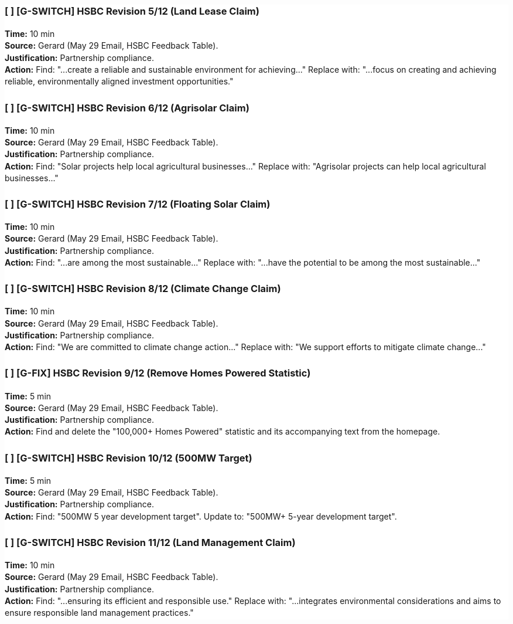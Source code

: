 ### [ ] [G-SWITCH] HSBC Revision 5/12 (Land Lease Claim)
**Time:** 10 min  
**Source:** Gerard (May 29 Email, HSBC Feedback Table).  
**Justification:** Partnership compliance.  
**Action:** Find: "...create a reliable and sustainable environment for achieving..." Replace with: "...focus on creating and achieving reliable, environmentally aligned investment opportunities."

### [ ] [G-SWITCH] HSBC Revision 6/12 (Agrisolar Claim)
**Time:** 10 min  
**Source:** Gerard (May 29 Email, HSBC Feedback Table).  
**Justification:** Partnership compliance.  
**Action:** Find: "Solar projects help local agricultural businesses..." Replace with: "Agrisolar projects can help local agricultural businesses..."

### [ ] [G-SWITCH] HSBC Revision 7/12 (Floating Solar Claim)
**Time:** 10 min  
**Source:** Gerard (May 29 Email, HSBC Feedback Table).  
**Justification:** Partnership compliance.  
**Action:** Find: "...are among the most sustainable..." Replace with: "...have the potential to be among the most sustainable..."

### [ ] [G-SWITCH] HSBC Revision 8/12 (Climate Change Claim)
**Time:** 10 min  
**Source:** Gerard (May 29 Email, HSBC Feedback Table).  
**Justification:** Partnership compliance.  
**Action:** Find: "We are committed to climate change action..." Replace with: "We support efforts to mitigate climate change..."

### [ ] [G-FIX] HSBC Revision 9/12 (Remove Homes Powered Statistic)
**Time:** 5 min  
**Source:** Gerard (May 29 Email, HSBC Feedback Table).  
**Justification:** Partnership compliance.  
**Action:** Find and delete the "100,000+ Homes Powered" statistic and its accompanying text from the homepage.

### [ ] [G-SWITCH] HSBC Revision 10/12 (500MW Target)
**Time:** 5 min  
**Source:** Gerard (May 29 Email, HSBC Feedback Table).  
**Justification:** Partnership compliance.  
**Action:** Find: "500MW 5 year development target". Update to: "500MW+ 5-year development target".

### [ ] [G-SWITCH] HSBC Revision 11/12 (Land Management Claim)
**Time:** 10 min  
**Source:** Gerard (May 29 Email, HSBC Feedback Table).  
**Justification:** Partnership compliance.  
**Action:** Find: "...ensuring its efficient and responsible use." Replace with: "...integrates environmental considerations and aims to ensure responsible land management practices."
